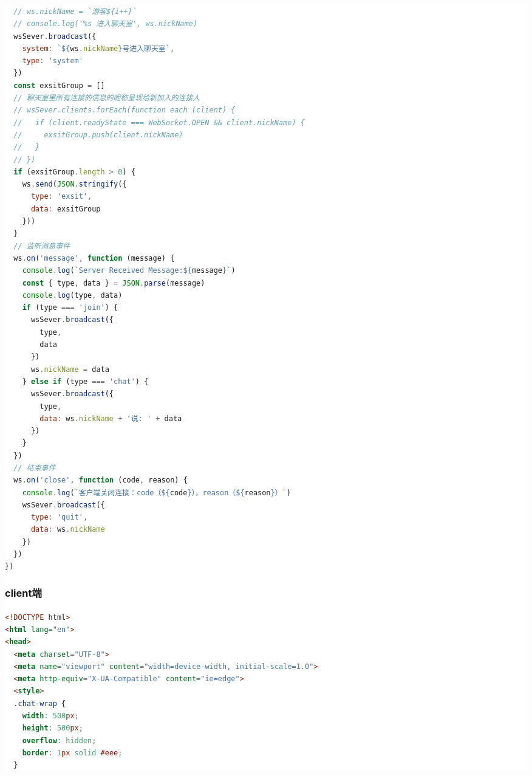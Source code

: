 ```js
  // ws.nickName = `游客${i++}`
  // console.log('%s 进入聊天室', ws.nickName)
  wsSever.broadcast({
    system: `${ws.nickName}号进入聊天室`,
    type: 'system'
  })
  const exsitGroup = []
  // 聊天室里所有连接的信息的昵称呈现给新加入的连接人
  // wsSever.clients.forEach(function each (client) {
  //   if (client.readyState === WebSocket.OPEN && client.nickName) {
  //     exsitGroup.push(client.nickName)
  //   }
  // })
  if (exsitGroup.length > 0) {
    ws.send(JSON.stringify({
      type: 'exsit',
      data: exsitGroup
    }))
  }
  // 监听消息事件
  ws.on('message', function (message) {
    console.log(`Server Received Message:${message}`)
    const { type, data } = JSON.parse(message)
    console.log(type, data)
    if (type === 'join') {
      wsSever.broadcast({
        type,
        data
      })
      ws.nickName = data
    } else if (type === 'chat') {
      wsSever.broadcast({
        type,
        data: ws.nickName + '说: ' + data
      })
    }
  })
  // 结束事件
  ws.on('close', function (code, reason) {
    console.log(`客户端关闭连接：code（${code}），reason（${reason}）`)
    wsSever.broadcast({
      type: 'quit',
      data: ws.nickName
    })
  })
})
```
### client端
```html
<!DOCTYPE html>
<html lang="en">
<head>
  <meta charset="UTF-8">
  <meta name="viewport" content="width=device-width, initial-scale=1.0">
  <meta http-equiv="X-UA-Compatible" content="ie=edge">
  <style>
  .chat-wrap {
    width: 500px;
    height: 500px;
    overflow: hidden;
    border: 1px solid #eee;
  }
```